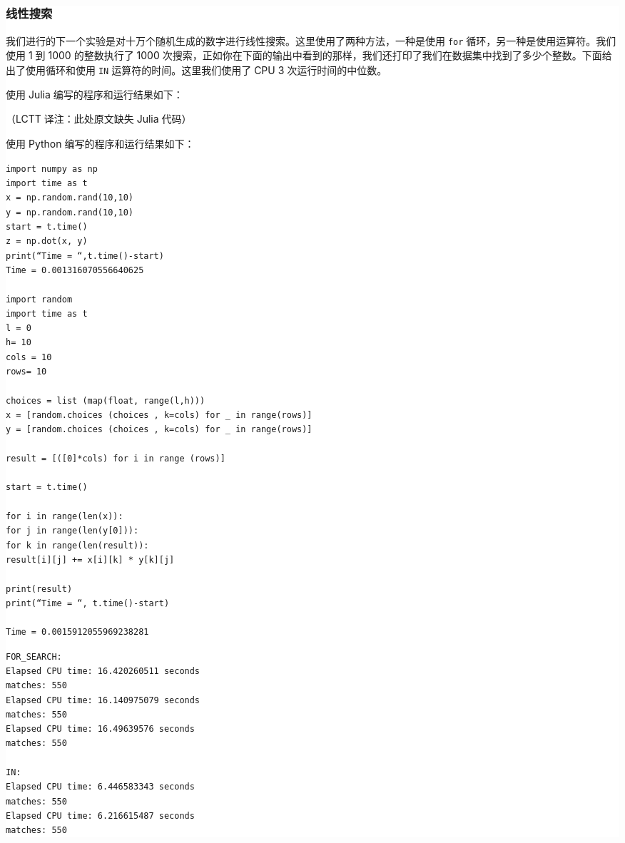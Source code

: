 
### 线性搜索


我们进行的下一个实验是对十万个随机生成的数字进行线性搜索。这里使用了两种方法，一种是使用 `for` 循环，另一种是使用运算符。我们使用 1 到 1000 的整数执行了 1000 次搜索，正如你在下面的输出中看到的那样，我们还打印了我们在数据集中找到了多少个整数。下面给出了使用循环和使用 `IN` 运算符的时间。这里我们使用了 CPU 3 次运行时间的中位数。


使用 Julia 编写的程序和运行结果如下：


（LCTT 译注：此处原文缺失 Julia 代码）


使用 Python 编写的程序和运行结果如下：



```
import numpy as np
import time as t
x = np.random.rand(10,10)
y = np.random.rand(10,10)
start = t.time()
z = np.dot(x, y)
print(“Time = “,t.time()-start)
Time = 0.001316070556640625
 
import random
import time as t
l = 0
h= 10
cols = 10
rows= 10
 
choices = list (map(float, range(l,h)))
x = [random.choices (choices , k=cols) for _ in range(rows)]
y = [random.choices (choices , k=cols) for _ in range(rows)]
 
result = [([0]*cols) for i in range (rows)]
 
start = t.time()
 
for i in range(len(x)):
for j in range(len(y[0])):
for k in range(len(result)):
result[i][j] += x[i][k] * y[k][j]
 
print(result)
print(“Time = “, t.time()-start)
 
Time = 0.0015912055969238281

```


```
FOR_SEARCH:
Elapsed CPU time: 16.420260511 seconds
matches: 550
Elapsed CPU time: 16.140975079 seconds
matches: 550
Elapsed CPU time: 16.49639576 seconds
matches: 550

IN:
Elapsed CPU time: 6.446583343 seconds
matches: 550
Elapsed CPU time: 6.216615487 seconds
matches: 550
```